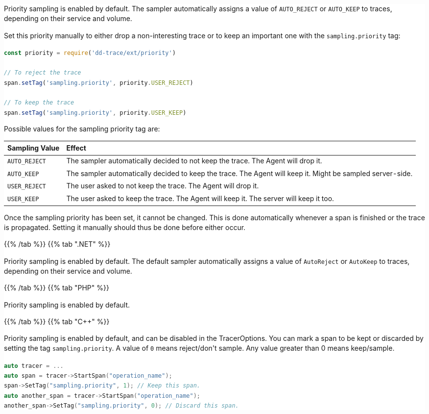 Priority sampling is enabled by default. The sampler automatically assigns a value of `AUTO_REJECT` or `AUTO_KEEP` to traces, depending on their service and volume.

Set this priority manually to either drop a non-interesting trace or to keep an important one with the `sampling.priority` tag:

```javascript
const priority = require('dd-trace/ext/priority')

// To reject the trace
span.setTag('sampling.priority', priority.USER_REJECT)

// To keep the trace
span.setTag('sampling.priority', priority.USER_KEEP)
```

Possible values for the sampling priority tag are:

| Sampling Value | Effect                                                                                                     |
| -------------- | :--------------------------------------------------------------------------------------------------------- |
| `AUTO_REJECT`  | The sampler automatically decided to not keep the trace. The Agent will drop it.                           |
| `AUTO_KEEP`    | The sampler automatically decided to keep the trace. The Agent will keep it. Might be sampled server-side. |
| `USER_REJECT`  | The user asked to not keep the trace. The Agent will drop it.                                              |
| `USER_KEEP`    | The user asked to keep the trace. The Agent will keep it. The server will keep it too.                     |

Once the sampling priority has been set, it cannot be changed. This is done automatically whenever a span is finished or the trace is propagated. Setting it manually should thus be done before either occur.

{{% /tab %}}
{{% tab ".NET" %}}

Priority sampling is enabled by default. The default sampler automatically assigns a value of `AutoReject` or `AutoKeep` to traces, depending on their service and volume.

{{% /tab %}}
{{% tab "PHP" %}}

Priority sampling is enabled by default.

{{% /tab %}}
{{% tab "C++" %}}

Priority sampling is enabled by default, and can be disabled in the TracerOptions. You can mark a span to be kept or discarded by setting the tag `sampling.priority`. A value of `0` means reject/don't sample. Any value greater than 0 means keep/sample.

```cpp
auto tracer = ...
auto span = tracer->StartSpan("operation_name");
span->SetTag("sampling.priority", 1); // Keep this span.
auto another_span = tracer->StartSpan("operation_name");
another_span->SetTag("sampling.priority", 0); // Discard this span.
```
